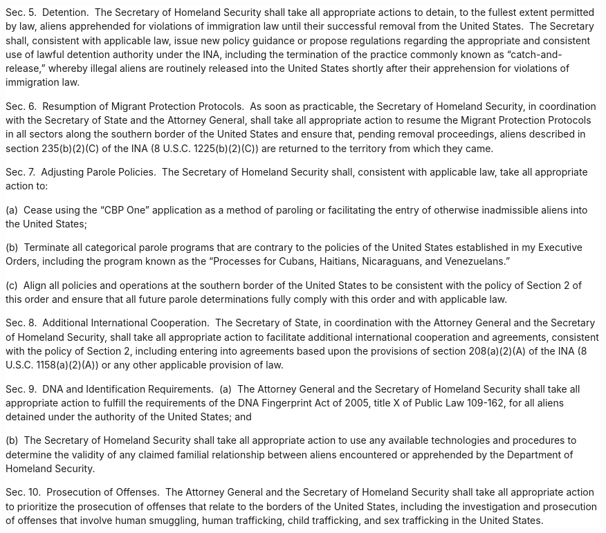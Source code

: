

Sec. 5.  Detention.  The Secretary of Homeland Security shall take all appropriate actions to detain, to the fullest extent permitted by law, aliens apprehended for violations of immigration law until their successful removal from the United States.  The Secretary shall, consistent with applicable law, issue new policy guidance or propose regulations regarding the appropriate and consistent use of lawful detention authority under the INA, including the termination of the practice commonly known as “catch-and-release,” whereby illegal aliens are routinely released into the United States shortly after their apprehension for violations of immigration law.



Sec. 6.  Resumption of Migrant Protection Protocols.  As soon as practicable, the Secretary of Homeland Security, in coordination with the Secretary of State and the Attorney General, shall take all appropriate action to resume the Migrant Protection Protocols in all sectors along the southern border of the United States and ensure that, pending removal proceedings, aliens described in section 235(b)(2)(C) of the INA (8 U.S.C. 1225(b)(2)(C)) are returned to the territory from which they came.



Sec. 7.  Adjusting Parole Policies.  The Secretary of Homeland Security shall, consistent with applicable law, take all appropriate action to:



(a)  Cease using the “CBP One” application as a method of paroling or facilitating the entry of otherwise inadmissible aliens into the United States;



(b)  Terminate all categorical parole programs that are contrary to the policies of the United States established in my Executive Orders, including the program known as the “Processes for Cubans, Haitians, Nicaraguans, and Venezuelans.”



(c)  Align all policies and operations at the southern border of the United States to be consistent with the policy of Section 2 of this order and ensure that all future parole determinations fully comply with this order and with applicable law.



Sec. 8.  Additional International Cooperation.  The Secretary of State, in coordination with the Attorney General and the Secretary of Homeland Security, shall take all appropriate action to facilitate additional international cooperation and agreements, consistent with the policy of Section 2, including entering into agreements based upon the provisions of section 208(a)(2)(A) of the INA (8 U.S.C. 1158(a)(2)(A)) or any other applicable provision of law.



Sec. 9.  DNA and Identification Requirements.  (a)  The Attorney General and the Secretary of Homeland Security shall take all appropriate action to fulfill the requirements of the DNA Fingerprint Act of 2005, title X of Public Law 109-162, for all aliens detained under the authority of the United States; and



(b)  The Secretary of Homeland Security shall take all appropriate action to use any available technologies and procedures to determine the validity of any claimed familial relationship between aliens encountered or apprehended by the Department of Homeland Security.



Sec. 10.  Prosecution of Offenses.  The Attorney General and the Secretary of Homeland Security shall take all appropriate action to prioritize the prosecution of offenses that relate to the borders of the United States, including the investigation and prosecution of offenses that involve human smuggling, human trafficking, child trafficking, and sex trafficking in the United States.
